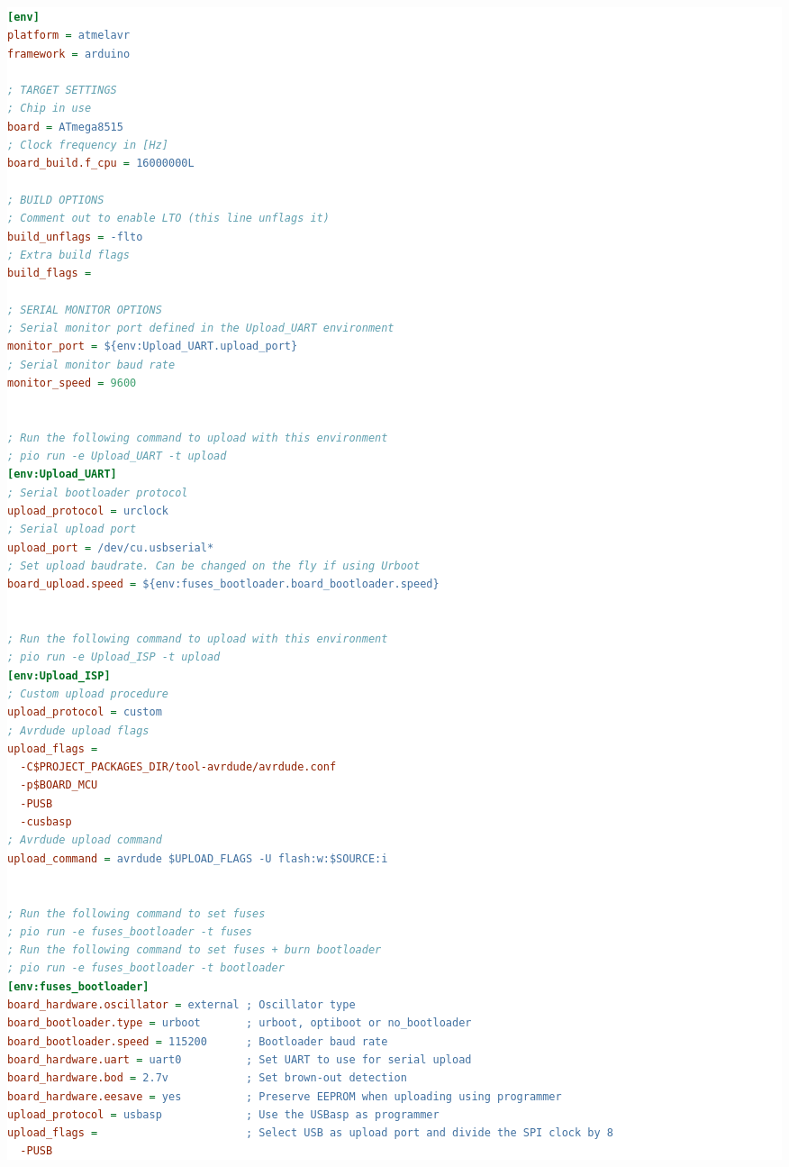 ``` ini
[env]
platform = atmelavr
framework = arduino

; TARGET SETTINGS
; Chip in use
board = ATmega8515
; Clock frequency in [Hz]
board_build.f_cpu = 16000000L

; BUILD OPTIONS
; Comment out to enable LTO (this line unflags it)
build_unflags = -flto
; Extra build flags
build_flags = 

; SERIAL MONITOR OPTIONS
; Serial monitor port defined in the Upload_UART environment
monitor_port = ${env:Upload_UART.upload_port}
; Serial monitor baud rate
monitor_speed = 9600


; Run the following command to upload with this environment
; pio run -e Upload_UART -t upload
[env:Upload_UART]
; Serial bootloader protocol
upload_protocol = urclock
; Serial upload port
upload_port = /dev/cu.usbserial*
; Set upload baudrate. Can be changed on the fly if using Urboot
board_upload.speed = ${env:fuses_bootloader.board_bootloader.speed}


; Run the following command to upload with this environment
; pio run -e Upload_ISP -t upload
[env:Upload_ISP]
; Custom upload procedure
upload_protocol = custom
; Avrdude upload flags
upload_flags =
  -C$PROJECT_PACKAGES_DIR/tool-avrdude/avrdude.conf
  -p$BOARD_MCU
  -PUSB
  -cusbasp
; Avrdude upload command
upload_command = avrdude $UPLOAD_FLAGS -U flash:w:$SOURCE:i


; Run the following command to set fuses
; pio run -e fuses_bootloader -t fuses
; Run the following command to set fuses + burn bootloader
; pio run -e fuses_bootloader -t bootloader
[env:fuses_bootloader]
board_hardware.oscillator = external ; Oscillator type
board_bootloader.type = urboot       ; urboot, optiboot or no_bootloader
board_bootloader.speed = 115200      ; Bootloader baud rate
board_hardware.uart = uart0          ; Set UART to use for serial upload
board_hardware.bod = 2.7v            ; Set brown-out detection
board_hardware.eesave = yes          ; Preserve EEPROM when uploading using programmer
upload_protocol = usbasp             ; Use the USBasp as programmer
upload_flags =                       ; Select USB as upload port and divide the SPI clock by 8
  -PUSB
```